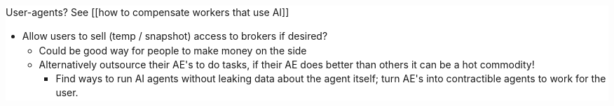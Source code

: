 User-agents? See [[how to compensate workers that use AI]]
- Allow users to sell (temp / snapshot) access to brokers if desired?
	- Could be good way for people to make money on the side
	- Alternatively outsource their AE's to do tasks, if their AE does better than others it can be a hot commodity!
		- Find ways to run AI agents without leaking data about the agent itself; turn AE's into contractible agents to work for the user.